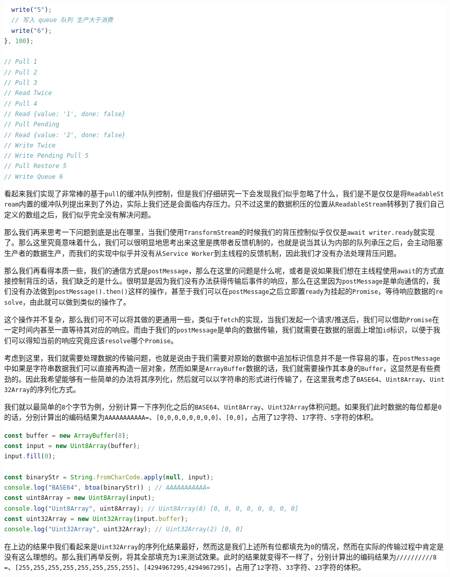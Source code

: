 ```js
  write("5");
  // 写入 queue 队列 生产大于消费
  write("6");
}, 100);

// Pull 1
// Pull 2
// Pull 3
// Read Twice
// Pull 4
// Read {value: '1', done: false}
// Pull Pending
// Read {value: '2', done: false}
// Write Twice
// Write Pending Pull 5
// Pull Restore 5
// Write Queue 6
```

看起来我们实现了非常棒的基于`pull`的缓冲队列控制，但是我们仔细研究一下会发现我们似乎忽略了什么，我们是不是仅仅是将`ReadableStream`内置的缓冲队列提出来到了外边，实际上我们还是会面临内存压力。只不过这里的数据积压的位置从`ReadableStream`转移到了我们自己定义的数组之后，我们似乎完全没有解决问题。

那么我们再来思考一下问题到底是出在哪里，当我们使用`TransformStream`的时候我们的背压控制似乎仅仅是`await writer.ready`就实现了。那么这里究竟意味着什么，我们可以很明显地思考出来这里是携带者反馈机制的，也就是说当其认为内部的队列承压之后，会主动阻塞生产者的数据生产，而我们的实现中似乎并没有从`Service Worker`到主线程的反馈机制，因此我们才没有办法处理背压问题。

那么我们再看得本质一些，我们的通信方式是`postMessage`，那么在这里的问题是什么呢，或者是说如果我们想在主线程使用`await`的方式直接控制背压的话，我们缺乏的是什么。很明显是因为我们没有办法获得传输后事件的响应，那么在这里因为`postMessage`是单向通信的，我们没有办法做到`postMessage().then()`这样的操作，甚至于我们可以在`postMessage`之后立即置`ready`为挂起的`Promise`，等待响应数据的`resolve`，由此就可以做到类似的操作了。

这个操作并不复杂，那么我们可不可以将其做的更通用一些，类似于`fetch`的实现，当我们发起一个请求/推送后，我们可以借助`Promise`在一定时间内甚至一直等待其对应的响应。而由于我们的`postMessage`是单向的数据传输，我们就需要在数据的层面上增加`id`标识，以便于我们可以得知当前的响应究竟应该`resolve`哪个`Promise`。

考虑到这里，我们就需要处理数据的传输问题，也就是说由于我们需要对原始的数据中追加标识信息并不是一件容易的事，在`postMessage`中如果是字符串数据我们可以直接再构造一层对象，然而如果是`ArrayBuffer`数据的话，我们就需要操作其本身的`Buffer`，这显然是有些费劲的。因此我希望能够有一些简单的办法将其序列化，然后就可以以字符串的形式进行传输了，在这里我考虑了`BASE64`、`Uint8Array`、`Uint32Array`的序列化方式。

我们就以最简单的`8`个字节为例，分别计算一下序列化之后的`BASE64`、`Uint8Array`、`Uint32Array`体积问题。如果我们此时数据的每位都是`0`的话，分别计算出的编码结果为`AAAAAAAAAAA=`、`[0,0,0,0,0,0,0,0]`、`[0,0]`，占用了`12`字符、`17`字符、`5`字符的体积。

```js
const buffer = new ArrayBuffer(8);
const input = new Uint8Array(buffer);
input.fill(0);

const binaryStr = String.fromCharCode.apply(null, input);
console.log("BASE64", btoa(binaryStr)) ; // AAAAAAAAAAA=
const uint8Array = new Uint8Array(input);
console.log("Uint8Array", uint8Array); // Uint8Array(8) [0, 0, 0, 0, 0, 0, 0, 0]
const uint32Array = new Uint32Array(input.buffer);
console.log("Uint32Array", uint32Array); // Uint32Array(2) [0, 0]
```

在上边的结果中我们看起来是`Uint32Array`的序列化结果最好，然而这是我们上述所有位都填充为`0`的情况，然而在实际的传输过程中肯定是没有这么理想的。那么我们再举反例，将其全部填充为`1`来测试效果。此时的结果就变得不一样了，分别计算出的编码结果为`//////////8=`、`[255,255,255,255,255,255,255,255]`、`[4294967295,4294967295]`，占用了`12`字符、`33`字符、`23`字符的体积。
